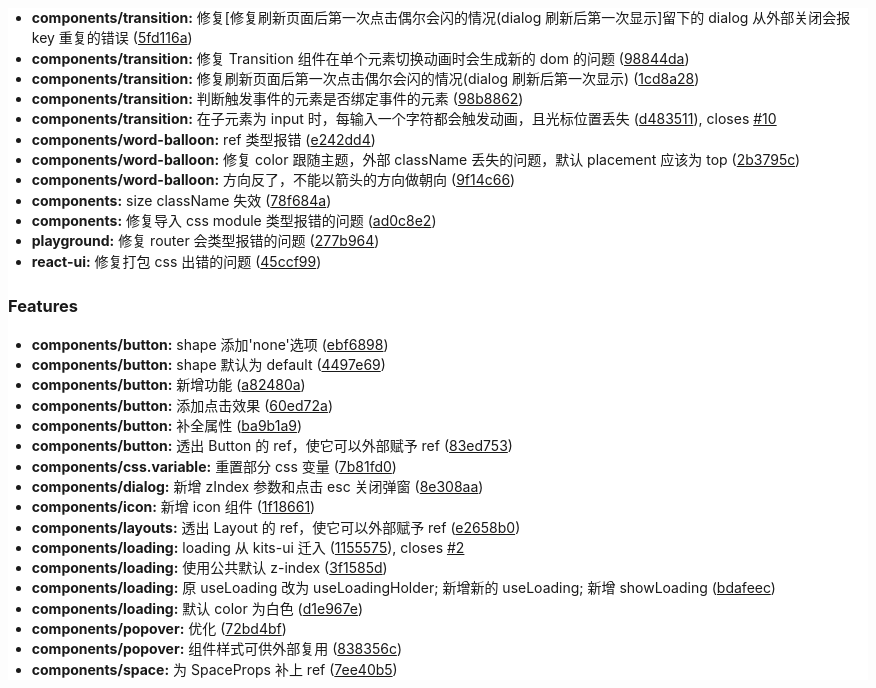 - **components/transition:** 修复[修复刷新页面后第一次点击偶尔会闪的情况(dialog 刷新后第一次显示]留下的 dialog 从外部关闭会报 key 重复的错误 ([5fd116a](https://github.com/js-tool-pack/react-ui/commit/5fd116aa42bf1d8ad69540551fa7dbf8e1b10f37))
- **components/transition:** 修复 Transition 组件在单个元素切换动画时会生成新的 dom 的问题 ([98844da](https://github.com/js-tool-pack/react-ui/commit/98844da4e8a2950d2c049b148a1bcbc4ddf11b82))
- **components/transition:** 修复刷新页面后第一次点击偶尔会闪的情况(dialog 刷新后第一次显示) ([1cd8a28](https://github.com/js-tool-pack/react-ui/commit/1cd8a285e70e745c3a4ac025730f535f53d71c65))
- **components/transition:** 判断触发事件的元素是否绑定事件的元素 ([98b8862](https://github.com/js-tool-pack/react-ui/commit/98b8862d32cfe88a9ad0c48256b10262a7d0253f))
- **components/transition:** 在子元素为 input 时，每输入一个字符都会触发动画，且光标位置丢失 ([d483511](https://github.com/js-tool-pack/react-ui/commit/d4835113542ff3aa954830ddf787072aca9325f1)), closes [#10](https://github.com/js-tool-pack/react-ui/issues/10)
- **components/word-balloon:** ref 类型报错 ([e242dd4](https://github.com/js-tool-pack/react-ui/commit/e242dd44c48755c6482b6df02e123ab3063a3305))
- **components/word-balloon:** 修复 color 跟随主题，外部 className 丢失的问题，默认 placement 应该为 top ([2b3795c](https://github.com/js-tool-pack/react-ui/commit/2b3795ce3390bd460b44da55102aa461796307c3))
- **components/word-balloon:** 方向反了，不能以箭头的方向做朝向 ([9f14c66](https://github.com/js-tool-pack/react-ui/commit/9f14c660181693dbf5c302dab131150744417d87))
- **components:** size className 失效 ([78f684a](https://github.com/js-tool-pack/react-ui/commit/78f684a957f4a6d36341423af1ab11ef3396fe73))
- **components:** 修复导入 css module 类型报错的问题 ([ad0c8e2](https://github.com/js-tool-pack/react-ui/commit/ad0c8e2721d4ac61442717447c88cebac4e7dba7))
- **playground:** 修复 router 会类型报错的问题 ([277b964](https://github.com/js-tool-pack/react-ui/commit/277b964e91c5ddf682f8d552c7a322af5eb9000a))
- **react-ui:** 修复打包 css 出错的问题 ([45ccf99](https://github.com/js-tool-pack/react-ui/commit/45ccf99427d2fab71f63b4887a0efd4953068aa9))

### Features

- **components/button:** shape 添加'none'选项 ([ebf6898](https://github.com/js-tool-pack/react-ui/commit/ebf68988f02275ad816d1b5e7bdf329a6010fcce))
- **components/button:** shape 默认为 default ([4497e69](https://github.com/js-tool-pack/react-ui/commit/4497e69c3a86eb137d43a5cb2b1ee4c2dc998f3b))
- **components/button:** 新增功能 ([a82480a](https://github.com/js-tool-pack/react-ui/commit/a82480affbfb59b585453c5d0efd8e428959c870))
- **components/button:** 添加点击效果 ([60ed72a](https://github.com/js-tool-pack/react-ui/commit/60ed72a8f6f820cc8197de1293a10b499480e2b9))
- **components/button:** 补全属性 ([ba9b1a9](https://github.com/js-tool-pack/react-ui/commit/ba9b1a94faa06332715d57a0ef149439879a4313))
- **components/button:** 透出 Button 的 ref，使它可以外部赋予 ref ([83ed753](https://github.com/js-tool-pack/react-ui/commit/83ed75388436bc8b763296ca4fb4cddee08cf2b9))
- **components/css.variable:** 重置部分 css 变量 ([7b81fd0](https://github.com/js-tool-pack/react-ui/commit/7b81fd0c210150e5e5f21d8582b3991c7709c925))
- **components/dialog:** 新增 zIndex 参数和点击 esc 关闭弹窗 ([8e308aa](https://github.com/js-tool-pack/react-ui/commit/8e308aa2edd56f5bf20ea1ae75c05893681c8043))
- **components/icon:** 新增 icon 组件 ([1f18661](https://github.com/js-tool-pack/react-ui/commit/1f18661a86195307fad7e5ed15dab0f6d76dd7ee))
- **components/layouts:** 透出 Layout 的 ref，使它可以外部赋予 ref ([e2658b0](https://github.com/js-tool-pack/react-ui/commit/e2658b0933fe2343bb921e99b6e9e7aa5fb7005b))
- **components/loading:** loading 从 kits-ui 迁入 ([1155575](https://github.com/js-tool-pack/react-ui/commit/11555753e757d102c65c4a0fe4fe1b518db592b7)), closes [#2](https://github.com/js-tool-pack/react-ui/issues/2)
- **components/loading:** 使用公共默认 z-index ([3f1585d](https://github.com/js-tool-pack/react-ui/commit/3f1585d0b177dbcea1e188a04b64ac9c9cd6d7b3))
- **components/loading:** 原 useLoading 改为 useLoadingHolder; 新增新的 useLoading; 新增 showLoading ([bdafeec](https://github.com/js-tool-pack/react-ui/commit/bdafeec48f8c23cc091b4cbc4c2d823549d47a60))
- **components/loading:** 默认 color 为白色 ([d1e967e](https://github.com/js-tool-pack/react-ui/commit/d1e967e6ae7f2830e984fb199b1a2489b8d01b6d))
- **components/popover:** 优化 ([72bd4bf](https://github.com/js-tool-pack/react-ui/commit/72bd4bfd02b9bfaf6dca3cca7e1b8a59c00f9a27))
- **components/popover:** 组件样式可供外部复用 ([838356c](https://github.com/js-tool-pack/react-ui/commit/838356c581590ee62c07e46f3c21027bfaf17084))
- **components/space:** 为 SpaceProps 补上 ref ([7ee40b5](https://github.com/js-tool-pack/react-ui/commit/7ee40b564119bcbafe9a68dbd801060390425173))